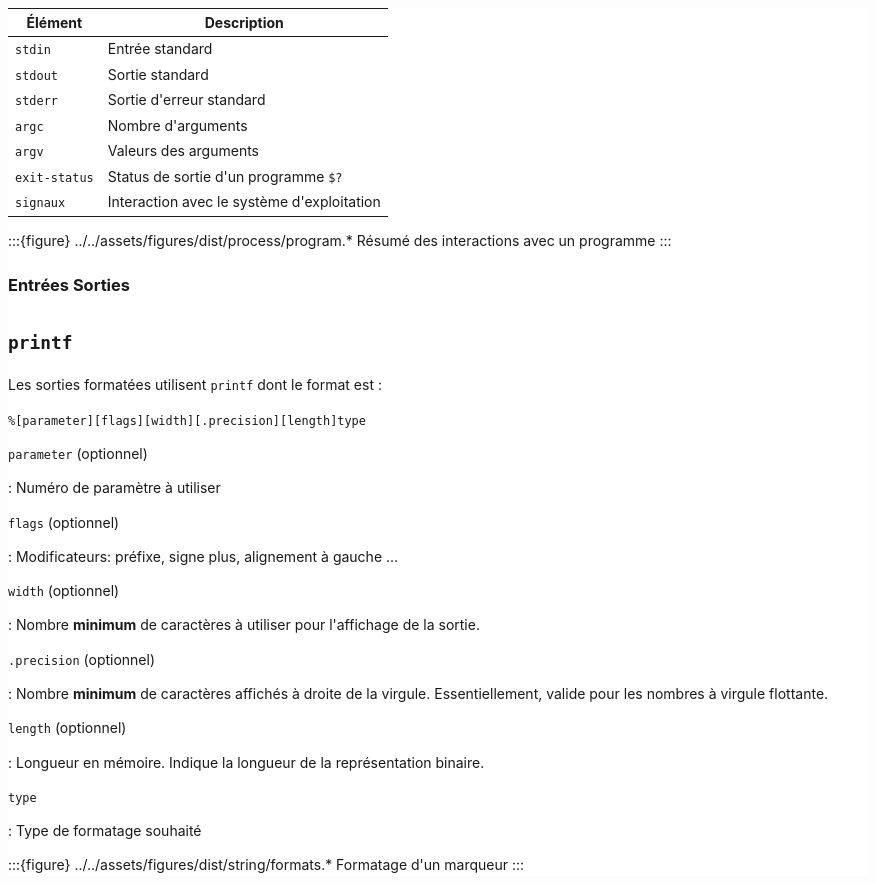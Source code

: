 | Élément       | Description                                |
| ------------- | ------------------------------------------ |
| `stdin`       | Entrée standard                            |
| `stdout`      | Sortie standard                            |
| `stderr`      | Sortie d'erreur standard                   |
| `argc`        | Nombre d'arguments                         |
| `argv`        | Valeurs des arguments                      |
| `exit-status` | Status de sortie d'un programme `$?`       |
| `signaux`     | Interaction avec le système d'exploitation |

:::{figure} ../../assets/figures/dist/process/program.*
Résumé des interactions avec un programme
:::

### Entrées Sorties

## `printf`

Les sorties formatées utilisent `printf` dont le format est :

```text
%[parameter][flags][width][.precision][length]type
```

`parameter` (optionnel)

: Numéro de paramètre à utiliser

`flags` (optionnel)

: Modificateurs: préfixe, signe plus, alignement à gauche ...

`width` (optionnel)

: Nombre **minimum** de caractères à utiliser pour l'affichage de la sortie.

`.precision` (optionnel)

: Nombre **minimum** de caractères affichés à droite de la virgule. Essentiellement, valide pour les nombres à virgule flottante.

`length` (optionnel)

: Longueur en mémoire. Indique la longueur de la représentation binaire.

`type`

: Type de formatage souhaité

:::{figure} ../../assets/figures/dist/string/formats.*
Formatage d'un marqueur
:::
